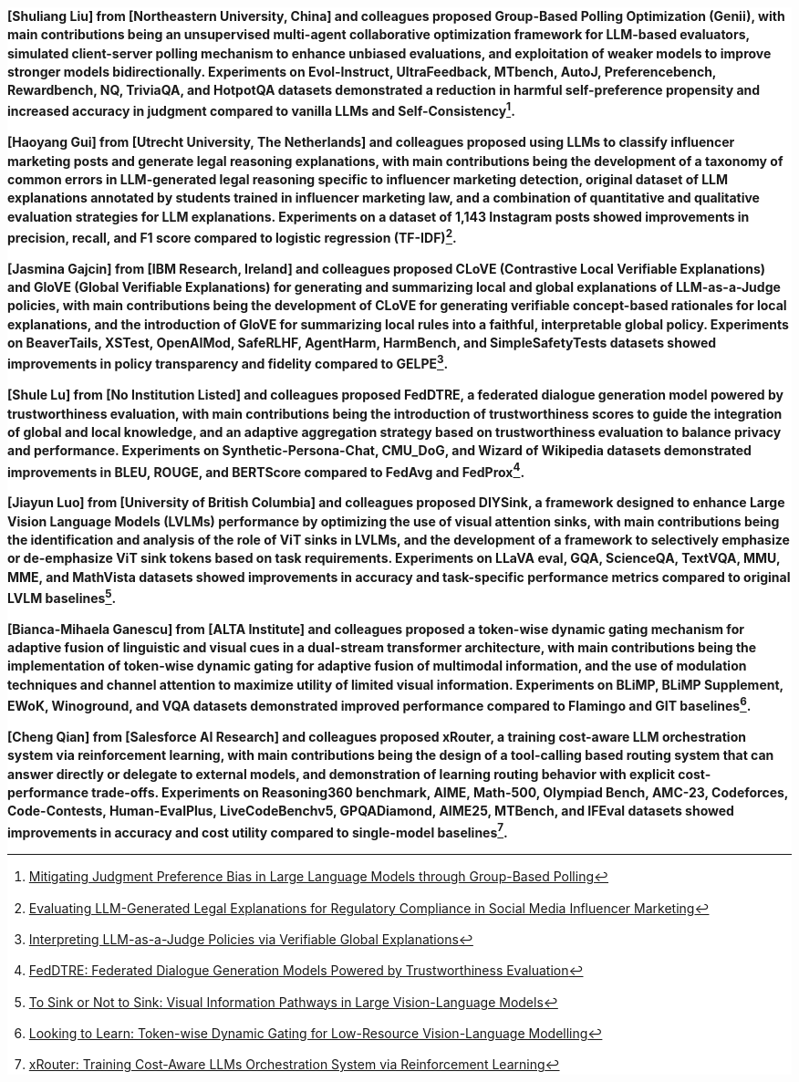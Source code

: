 **[Shuliang Liu] from [Northeastern University, China] and colleagues proposed Group-Based Polling Optimization (Genii), with main contributions being an unsupervised multi-agent collaborative optimization framework for LLM-based evaluators, simulated client-server polling mechanism to enhance unbiased evaluations, and exploitation of weaker models to improve stronger models bidirectionally. Experiments on Evol-Instruct, UltraFeedback, MTbench, AutoJ, Preferencebench, Rewardbench, NQ, TriviaQA, and HotpotQA datasets demonstrated a reduction in harmful self-preference propensity and increased accuracy in judgment compared to vanilla LLMs and Self-Consistency[^22].**

**[Haoyang Gui] from [Utrecht University, The Netherlands] and colleagues proposed using LLMs to classify influencer marketing posts and generate legal reasoning explanations, with main contributions being the development of a taxonomy of common errors in LLM-generated legal reasoning specific to influencer marketing detection, original dataset of LLM explanations annotated by students trained in influencer marketing law, and a combination of quantitative and qualitative evaluation strategies for LLM explanations. Experiments on a dataset of 1,143 Instagram posts showed improvements in precision, recall, and F1 score compared to logistic regression (TF-IDF)[^23].**

**[Jasmina Gajcin] from [IBM Research, Ireland] and colleagues proposed CLoVE (Contrastive Local Verifiable Explanations) and GloVE (Global Verifiable Explanations) for generating and summarizing local and global explanations of LLM-as-a-Judge policies, with main contributions being the development of CLoVE for generating verifiable concept-based rationales for local explanations, and the introduction of GloVE for summarizing local rules into a faithful, interpretable global policy. Experiments on BeaverTails, XSTest, OpenAIMod, SafeRLHF, AgentHarm, HarmBench, and SimpleSafetyTests datasets showed improvements in policy transparency and fidelity compared to GELPE[^24].**

**[Shule Lu] from [No Institution Listed] and colleagues proposed FedDTRE, a federated dialogue generation model powered by trustworthiness evaluation, with main contributions being the introduction of trustworthiness scores to guide the integration of global and local knowledge, and an adaptive aggregation strategy based on trustworthiness evaluation to balance privacy and performance. Experiments on Synthetic-Persona-Chat, CMU_DoG, and Wizard of Wikipedia datasets demonstrated improvements in BLEU, ROUGE, and BERTScore compared to FedAvg and FedProx[^25].**

**[Jiayun Luo] from [University of British Columbia] and colleagues proposed DIYSink, a framework designed to enhance Large Vision Language Models (LVLMs) performance by optimizing the use of visual attention sinks, with main contributions being the identification and analysis of the role of ViT sinks in LVLMs, and the development of a framework to selectively emphasize or de-emphasize ViT sink tokens based on task requirements. Experiments on LLaVA eval, GQA, ScienceQA, TextVQA, MMU, MME, and MathVista datasets showed improvements in accuracy and task-specific performance metrics compared to original LVLM baselines[^32].**

**[Bianca-Mihaela Ganescu] from [ALTA Institute] and colleagues proposed a token-wise dynamic gating mechanism for adaptive fusion of linguistic and visual cues in a dual-stream transformer architecture, with main contributions being the implementation of token-wise dynamic gating for adaptive fusion of multimodal information, and the use of modulation techniques and channel attention to maximize utility of limited visual information. Experiments on BLiMP, BLiMP Supplement, EWoK, Winoground, and VQA datasets demonstrated improved performance compared to Flamingo and GIT baselines[^33].**

**[Cheng Qian] from [Salesforce AI Research] and colleagues proposed xRouter, a training cost-aware LLM orchestration system via reinforcement learning, with main contributions being the design of a tool-calling based routing system that can answer directly or delegate to external models, and demonstration of learning routing behavior with explicit cost-performance trade-offs. Experiments on Reasoning360 benchmark, AIME, Math-500, Olympiad Bench, AMC-23, Codeforces, Code-Contests, Human-EvalPlus, LiveCodeBenchv5, GPQADiamond, AIME25, MTBench, and IFEval datasets showed improvements in accuracy and cost utility compared to single-model baselines[^35].**


[^0]: [Which Heads Matter for Reasoning? RL-Guided KV Cache Compression](https://arxiv.org/abs/2510.08525)
[^1]: [Efficient Prompt Optimisation for Legal Text Classification with Proxy Prompt Evaluator](https://arxiv.org/abs/2510.08524)
[^2]: [Neologism Learning for Controllability and Self-Verbalization](https://arxiv.org/abs/2510.08506)
[^3]: [ArenaBencher: Automatic Benchmark Evolution via Multi-Model Competitive Evaluation](https://arxiv.org/abs/2510.08569)
[^4]: [DeepPrune: Parallel Scaling without Inter-trace Redundancy](https://arxiv.org/abs/2510.08483)
[^5]: [Single layer tiny Co$^4$ outpaces GPT-2 and GPT-BERT](https://arxiv.org/abs/2510.08404)
[^6]: [LeWiDi-2025 at NLPerspectives: The Third Edition of the Learning with Disagreements Shared Task](https://arxiv.org/abs/2510.08460)
[^7]: [ARES: Multimodal Adaptive Reasoning via Difficulty-Aware Token-Level Entropy Shaping](https://arxiv.org/abs/2510.08457)
[^8]: [On the Relationship Between the Choice of Representation and In-Context Learning](https://arxiv.org/abs/2510.08372)
[^9]: [If Probable, Then Acceptable? Understanding Conditional Acceptability Judgments in Large Language Models](https://arxiv.org/abs/2510.08388)
[^10]: [Two-Stage Voting for Robust and Efficient Suicide Risk Detection on Social Media](https://arxiv.org/abs/2510.08365)
[^11]: [AutoRed: A Free-form Adversarial Prompt Generation Framework for Automated Red Teaming](https://arxiv.org/abs/2510.08329)
[^12]: [Neuron-Level Analysis of Cultural Understanding in Large Language Models](https://arxiv.org/abs/2510.08284)
[^13]: [Beyond Turn Limits: Training Deep Search Agents with Dynamic Context Window](https://arxiv.org/abs/2510.08276)
[^14]: [Investigating Counterclaims in Causality Extraction from Text](https://arxiv.org/abs/2510.08224)
[^15]: [The Alignment Waltz: Jointly Training Agents to Collaborate for Safety](https://arxiv.org/abs/2510.08240)
[^16]: [SenWave: A Fine-Grained Multi-Language Sentiment Analysis Dataset Sourced from COVID-19 Tweets](https://arxiv.org/abs/2510.08214)
[^17]: [Beyond Over-Refusal: Scenario-Based Diagnostics and Post-Hoc Mitigation for Exaggerated Refusals in LLMs](https://arxiv.org/abs/2510.08158)
[^18]: [ARM2: Adaptive Reasoning Model with Vision Understanding and Executable Code](https://arxiv.org/abs/2510.08163)
[^19]: [DACIP-RC: Domain Adaptive Continual Instruction Pre-Training via Reading Comprehension on Business Conversations](https://arxiv.org/abs/2510.08152)
[^20]: [Training-Free Group Relative Policy Optimization](https://arxiv.org/abs/2510.08191)
[^21]: [AI Knowledge Assist: An Automated Approach for the Creation of Knowledge Bases for Conversational AI Agents](https://arxiv.org/abs/2510.08149)
[^22]: [Mitigating Judgment Preference Bias in Large Language Models through Group-Based Polling](https://arxiv.org/abs/2510.08145)
[^23]: [Evaluating LLM-Generated Legal Explanations for Regulatory Compliance in Social Media Influencer Marketing](https://arxiv.org/abs/2510.08111)
[^24]: [Interpreting LLM-as-a-Judge Policies via Verifiable Global Explanations](https://arxiv.org/abs/2510.08120)
[^25]: [FedDTRE: Federated Dialogue Generation Models Powered by Trustworthiness Evaluation](https://arxiv.org/abs/2510.08058)
[^26]: [Everything is Plausible: Investigating the Impact of LLM Rationales on Human Notions of Plausibility](https://arxiv.org/abs/2510.08091)
[^27]: [ChatGPT as a Translation Engine: A Case Study on Japanese-English](https://arxiv.org/abs/2510.08042)
[^28]: [Learning on the Job: An Experience-Driven Self-Evolving Agent for Long-Horizon Tasks](https://arxiv.org/abs/2510.08002)
[^29]: [SpatialLadder: Progressive Training for Spatial Reasoning in Vision-Language Models](https://arxiv.org/abs/2510.08531)
[^30]: [SliceFine: The Universal Winning-Slice Hypothesis for Pretrained Networks](https://arxiv.org/abs/2510.08513)
[^31]: [AutoMLGen: Navigating Fine-Grained Optimization for Coding Agents](https://arxiv.org/abs/2510.08511)
[^32]: [To Sink or Not to Sink: Visual Information Pathways in Large Vision-Language Models](https://arxiv.org/abs/2510.08510)
[^33]: [Looking to Learn: Token-wise Dynamic Gating for Low-Resource Vision-Language Modelling](https://arxiv.org/abs/2510.08470)
[^34]: [The Visual Iconicity Challenge: Evaluating Vision-Language Models on Sign Language Form-Meaning Mapping](https://arxiv.org/abs/2510.08482)
[^35]: [xRouter: Training Cost-Aware LLMs Orchestration System via Reinforcement Learning](https://arxiv.org/abs/2510.08439)
[^36]: [Beyond Pass@k: Breadth-Depth Metrics for Reasoning Boundaries](https://arxiv.org/abs/2510.08325)
[^37]: [Opponent Shaping in LLM Agents](https://arxiv.org/abs/2510.08255)
[^38]: [Mix- and MoE-DPO: A Variational Inference Approach to Direct Preference Optimization](https://arxiv.org/abs/2510.08256)
[^39]: [VersionRAG: Version-Aware Retrieval-Augmented Generation for Evolving Documents](https://arxiv.org/abs/2510.08109)
[^40]: [Sentiment Matters: An Analysis of 200 Human-SAV Interactions](https://arxiv.org/abs/2510.08202)
[^41]: [R-Horizon: How Far Can Your Large Reasoning Model Really Go in Breadth and Depth?](https://arxiv.org/abs/2510.08189)
[^42]: [NavSpace: How Navigation Agents Follow Spatial Intelligence Instructions](https://arxiv.org/abs/2510.08173)
[^43]: [AutoQual: An LLM Agent for Automated Discovery of Interpretable Features for Review Quality Assessment](https://arxiv.org/abs/2510.08081)
[^44]: [TaoSR-AGRL: Adaptive Guided Reinforcement Learning Framework for E-commerce Search Relevance](https://arxiv.org/abs/2510.08048)
[^45]: [MASA: LLM-Driven Multi-Agent Systems for Autoformalization](https://arxiv.org/abs/2510.08988)
[^46]: [A Human Behavioral Baseline for Collective Governance in Software Projects](https://arxiv.org/abs/2510.08956)
[^47]: [Artificial Impressions: Evaluating Large Language Model Behavior Through the Lens of Trait Impressions](https://arxiv.org/abs/2510.08915)
[^48]: [SOP-Maze: Evaluating Large Language Models on Complicated Business Standard Operating Procedures](https://arxiv.org/abs/2510.08942)
[^49]: [Autoencoding-Free Context Compression for LLMs via Contextual Semantic Anchors](https://arxiv.org/abs/2510.08907)
[^50]: [A Unified Biomedical Named Entity Recognition Framework with Large Language Models](https://arxiv.org/abs/2510.08902)
[^51]: [Exploring Multi-Temperature Strategies for Token- and Rollout-Level Control in RLVR](https://arxiv.org/abs/2510.08892)
[^52]: [Quality Estimation Reranking for Document-Level Translation](https://arxiv.org/abs/2510.08870)
[^53]: [MOSAIC: Multi-agent Orchestration for Task-Intelligent Scientific Coding](https://arxiv.org/abs/2510.08804)
[^54]: [The Model's Language Matters: A Comparative Privacy Analysis of LLMs](https://arxiv.org/abs/2510.08813)
[^55]: [Benchmarking Chinese Commonsense Reasoning with a Multi-hop Reasoning Perspective](https://arxiv.org/abs/2510.08800)
[^56]: [How Reliable is Language Model Micro-Benchmarking?](https://arxiv.org/abs/2510.08730)
[^57]: [Thinking Longer, Not Always Smarter: Evaluating LLM Capabilities in Hierarchical Legal Reasoning](https://arxiv.org/abs/2510.08710)
[^58]: [How Many Code and Test Cases Are Enough? Evaluating Test Cases Generation from a Binary-Matrix Perspective](https://arxiv.org/abs/2510.08720)
[^59]: [Scaling Laws for Code: A More Data-Hungry Regime](https://arxiv.org/abs/2510.08702)
[^60]: [Next Semantic Scale Prediction via Hierarchical Diffusion Language Models](https://arxiv.org/abs/2510.08632)
[^61]: [From What to Why: Thought-Space Recommendation with Small Language Models](https://arxiv.org/abs/2510.08626)
[^62]: [PARSE: LLM Driven Schema Optimization for Reliable Entity Extraction](https://arxiv.org/abs/2510.08623)
[^63]: [Do LLMs Know They Are Being Tested? Evaluation Awareness and Incentive-Sensitive Failures in GPT-OSS-20B](https://arxiv.org/abs/2510.08624)
[^64]: [From Simulation to Strategy: Automating Personalized Interaction Planning for Conversational Agents](https://arxiv.org/abs/2510.08621)
[^65]: [Text2Stories: Evaluating the Alignment Between Stakeholder Interviews and Generated User Stories](https://arxiv.org/abs/2510.08622)
[^66]: [LLMs Show Surface-Form Brittleness Under Paraphrase Stress Tests](https://arxiv.org/abs/2510.08616)
[^67]: [JAI-1: A Thai-Centric Large Language Model](https://arxiv.org/abs/2510.08620)
[^68]: [Centering Emotion Hotspots: Multimodal Local-Global Fusion and Cross-Modal Alignment for Emotion Recognition in Conversations](https://arxiv.org/abs/2510.08606)
[^69]: [Toward a Safer Web: Multilingual Multi-Agent LLMs for Mitigating Adversarial Misinformation Attacks](https://arxiv.org/abs/2510.08605)
[^70]: [Human Texts Are Outliers: Detecting LLM-generated Texts via Out-of-distribution Detection](https://arxiv.org/abs/2510.08602)
[^71]: [MMA-ASIA: A Multilingual and Multimodal Alignment Framework for Culturally-Grounded Evaluation](https://arxiv.org/abs/2510.08608)
[^72]: [Mnemosyne: An Unsupervised, Human-Inspired Long-Term Memory Architecture for Edge-Based LLMs](https://arxiv.org/abs/2510.08601)
[^73]: [YpathRAG:A Retrieval-Augmented Generation Framework and Benchmark for Pathology](https://arxiv.org/abs/2510.08603)
[^74]: [Confidence, Not Perplexity: A Better Metric for the Creative Era of LLMs](https://arxiv.org/abs/2510.08596)
[^75]: [Systematic Diagnosis of Brittle Reasoning in Large Language Models](https://arxiv.org/abs/2510.08595)
[^76]: [Recover-LoRA: Data-Free Accuracy Recovery of Degraded Language Models via Low-Rank Adaptation](https://arxiv.org/abs/2510.08600)
[^77]: [Hierarchical Self-Supervised Representation Learning for Depression Detection from Speech](https://arxiv.org/abs/2510.08593)
[^78]: [Enhancing Biomedical Named Entity Recognition using GLiNER-BioMed with Targeted Dictionary-Based Post-processing for BioASQ 2025 task 6](https://arxiv.org/abs/2510.08588)
[^79]: [Less Diverse, Less Safe: The Indirect But Pervasive Risk of Test-Time Scaling in Large Language Models](https://arxiv.org/abs/2510.08592)
[^80]: [Diagnosing and Mitigating System Bias in Self-Rewarding RL](https://arxiv.org/abs/2510.08977)
[^81]: [HES-SQL: Hybrid Reasoning for Efficient Text-to-SQL with Structural Skeleton Guidance](https://arxiv.org/abs/2510.08896)
[^82]: [Unleashing Perception-Time Scaling to Multimodal Reasoning Models](https://arxiv.org/abs/2510.08964)
[^83]: [ControlAudio: Tackling Text-Guided, Timing-Indicated and Intelligible Audio Generation via Progressive Diffusion Modeling](https://arxiv.org/abs/2510.08878)
[^84]: [ReviewerToo: Should AI Join The Program Committee? A Look At The Future of Peer Review](https://arxiv.org/abs/2510.08867)
[^85]: [Time-Aware Feature Selection: Adaptive Temporal Masking for Stable Sparse Autoencoder Training](https://arxiv.org/abs/2510.08855)
[^86]: [Everyone prefers human writers, including AI](https://arxiv.org/abs/2510.08831)
[^87]: [McMining: Automated Discovery of Misconceptions in Student Code](https://arxiv.org/abs/2510.08827)
[^88]: [Struc-EMB: The Potential of Structure-Aware Encoding in Language Embeddings](https://arxiv.org/abs/2510.08774)
[^89]: [Exploring Cross-Client Memorization of Training Data in Large Language Models for Federated Learning](https://arxiv.org/abs/2510.08750)
[^90]: [When to Reason: Semantic Router for vLLM](https://arxiv.org/abs/2510.08731)
[^91]: [Optimizing delivery for quick commerce factoring qualitative assessment of generated routes](https://arxiv.org/abs/2510.08671)
[^92]: [BaldWhisper: Faster Whisper with Head Shearing and Layer Merging](https://arxiv.org/abs/2510.08599)
[^93]: [Dynamic Stress Detection: A Study of Temporal Progression Modelling of Stress in Speech](https://arxiv.org/abs/2510.08586)
[^94]: [Energy-Driven Steering: Reducing False Refusals in Large Language Models](https://arxiv.org/abs/2510.08646)
[^95]: [Articulation-Informed ASR: Integrating Articulatory Features into ASR via Auxiliary Speech Inversion and Cross-Attention Fusion](https://arxiv.org/abs/2510.08585)
[^96]: [Comparative Analysis of Large Language Models for the Machine-Assisted Resolution of User Intentions](https://arxiv.org/abs/2510.08576)
[^97]: [VideoNorms: Benchmarking Cultural Awareness of Video Language Models](https://arxiv.org/abs/2510.08543)
[^98]: [MATRIX: Multimodal Agent Tuning for Robust Tool-Use Reasoning](https://arxiv.org/abs/2510.08567)